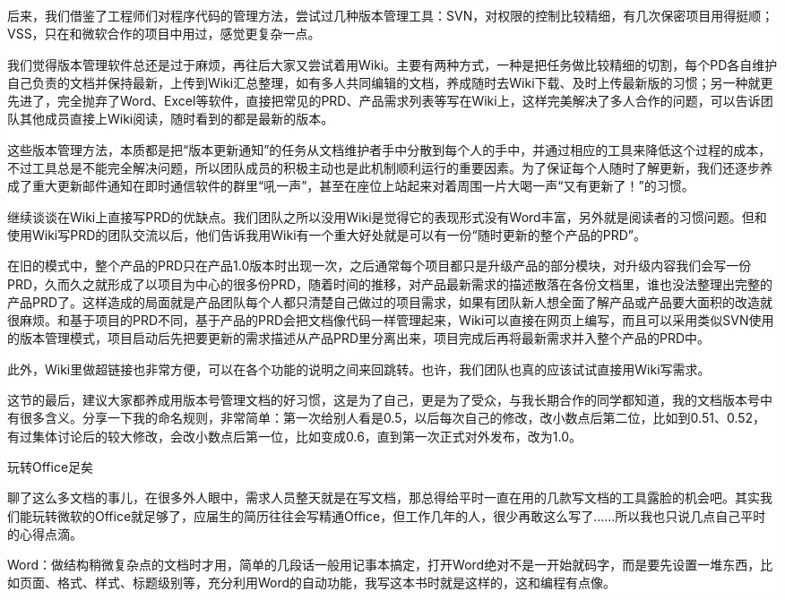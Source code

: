 后来，我们借鉴了工程师们对程序代码的管理方法，尝试过几种版本管理工具：SVN，对权限的控制比较精细，有几次保密项目用得挺顺；VSS，只在和微软合作的项目中用过，感觉更复杂一点。

我们觉得版本管理软件总还是过于麻烦，再往后大家又尝试着用Wiki。主要有两种方式，一种是把任务做比较精细的切割，每个PD各自维护自己负责的文档并保持最新，上传到Wiki汇总整理，如有多人共同编辑的文档，养成随时去Wiki下载、及时上传最新版的习惯；另一种就更先进了，完全抛弃了Word、Excel等软件，直接把常见的PRD、产品需求列表等写在Wiki上，这样完美解决了多人合作的问题，可以告诉团队其他成员直接上Wiki阅读，随时看到的都是最新的版本。

这些版本管理方法，本质都是把“版本更新通知”的任务从文档维护者手中分散到每个人的手中，并通过相应的工具来降低这个过程的成本，不过工具总是不能完全解决问题，所以团队成员的积极主动也是此机制顺利运行的重要因素。为了保证每个人随时了解更新，我们还逐步养成了重大更新邮件通知在即时通信软件的群里“吼一声”，甚至在座位上站起来对着周围一片大喝一声“又有更新了！”的习惯。

继续谈谈在Wiki上直接写PRD的优缺点。我们团队之所以没用Wiki是觉得它的表现形式没有Word丰富，另外就是阅读者的习惯问题。但和使用Wiki写PRD的团队交流以后，他们告诉我用Wiki有一个重大好处就是可以有一份“随时更新的整个产品的PRD”。

在旧的模式中，整个产品的PRD只在产品1.0版本时出现一次，之后通常每个项目都只是升级产品的部分模块，对升级内容我们会写一份PRD，久而久之就形成了以项目为中心的很多份PRD，随着时间的推移，对产品最新需求的描述散落在各份文档里，谁也没法整理出完整的产品PRD了。这样造成的局面就是产品团队每个人都只清楚自己做过的项目需求，如果有团队新人想全面了解产品或产品要大面积的改造就很麻烦。和基于项目的PRD不同，基于产品的PRD会把文档像代码一样管理起来，Wiki可以直接在网页上编写，而且可以采用类似SVN使用的版本管理模式，项目启动后先把要更新的需求描述从产品PRD里分离出来，项目完成后再将最新需求并入整个产品的PRD中。

此外，Wiki里做超链接也非常方便，可以在各个功能的说明之间来回跳转。也许，我们团队也真的应该试试直接用Wiki写需求。

这节的最后，建议大家都养成用版本号管理文档的好习惯，这是为了自己，更是为了受众，与我长期合作的同学都知道，我的文档版本号中有很多含义。分享一下我的命名规则，非常简单：第一次给别人看是0.5，以后每次自己的修改，改小数点后第二位，比如到0.51、0.52，有过集体讨论后的较大修改，会改小数点后第一位，比如变成0.6，直到第一次正式对外发布，改为1.0。

玩转Office足矣

聊了这么多文档的事儿，在很多外人眼中，需求人员整天就是在写文档，那总得给平时一直在用的几款写文档的工具露脸的机会吧。其实我们能玩转微软的Office就足够了，应届生的简历往往会写精通Office，但工作几年的人，很少再敢这么写了……所以我也只说几点自己平时的心得点滴。



Word：做结构稍微复杂点的文档时才用，简单的几段话一般用记事本搞定，打开Word绝对不是一开始就码字，而是要先设置一堆东西，比如页面、格式、样式、标题级别等，充分利用Word的自动功能，我写这本书时就是这样的，这和编程有点像。

